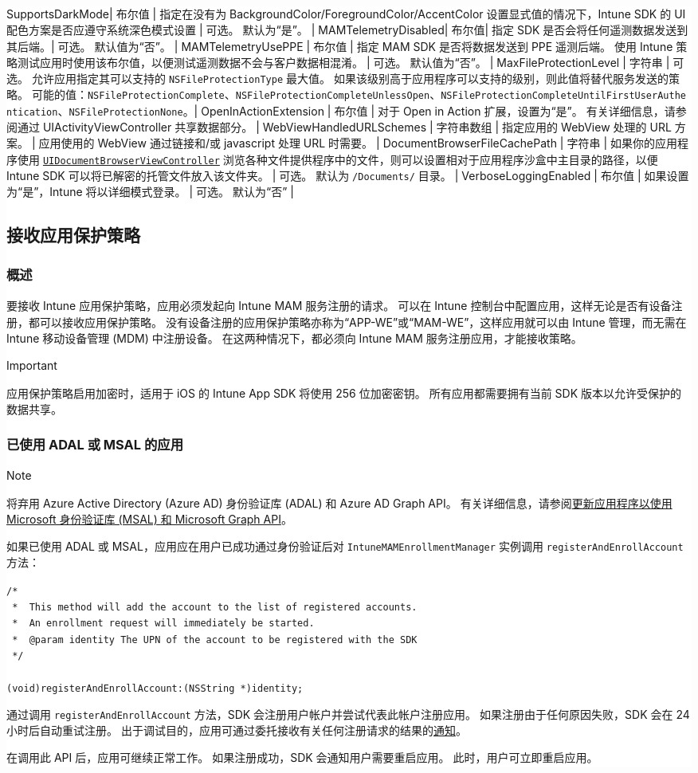 SupportsDarkMode| 布尔值 | 指定在没有为 BackgroundColor/ForegroundColor/AccentColor 设置显式值的情况下，Intune SDK 的 UI 配色方案是否应遵守系统深色模式设置 | 可选。 默认为“是”。 |
MAMTelemetryDisabled| 布尔值| 指定 SDK 是否会将任何遥测数据发送到其后端。| 可选。 默认值为“否”。 |
MAMTelemetryUsePPE | 布尔值 | 指定 MAM SDK 是否将数据发送到 PPE 遥测后端。 使用 Intune 策略测试应用时使用该布尔值，以便测试遥测数据不会与客户数据相混淆。 | 可选。 默认值为“否”。 |
MaxFileProtectionLevel | 字符串 | 可选。 允许应用指定其可以支持的 `NSFileProtectionType` 最大值。 如果该级别高于应用程序可以支持的级别，则此值将替代服务发送的策略。 可能的值：`NSFileProtectionComplete`、`NSFileProtectionCompleteUnlessOpen`、`NSFileProtectionCompleteUntilFirstUserAuthentication`、`NSFileProtectionNone`。|
OpenInActionExtension | 布尔值 | 对于 Open in Action 扩展，设置为“是”。 有关详细信息，请参阅通过 UIActivityViewController 共享数据部分。 |
WebViewHandledURLSchemes | 字符串数组 | 指定应用的 WebView 处理的 URL 方案。 | 应用使用的 WebView 通过链接和/或 javascript 处理 URL 时需要。 |
DocumentBrowserFileCachePath | 字符串 | 如果你的应用程序使用 [`UIDocumentBrowserViewController`](https://developer.apple.com/documentation/uikit/uidocumentbrowserviewcontroller?language=objc) 浏览各种文件提供程序中的文件，则可以设置相对于应用程序沙盒中主目录的路径，以便 Intune SDK 可以将已解密的托管文件放入该文件夹。 | 可选。 默认为 `/Documents/` 目录。 |
VerboseLoggingEnabled | 布尔值 | 如果设置为“是”，Intune 将以详细模式登录。 | 可选。 默认为“否” |

## <a name="receive-app-protection-policy"></a>接收应用保护策略

### <a name="overview"></a>概述

要接收 Intune 应用保护策略，应用必须发起向 Intune MAM 服务注册的请求。 可以在 Intune 控制台中配置应用，这样无论是否有设备注册，都可以接收应用保护策略。 没有设备注册的应用保护策略亦称为“APP-WE”或“MAM-WE”，这样应用就可以由 Intune 管理，而无需在 Intune 移动设备管理 (MDM) 中注册设备。 在这两种情况下，都必须向 Intune MAM 服务注册应用，才能接收策略。

> [!Important]
> 应用保护策略启用加密时，适用于 iOS 的 Intune App SDK 将使用 256 位加密密钥。 所有应用都需要拥有当前 SDK 版本以允许受保护的数据共享。

### <a name="apps-that-already-use-adal-or-msal"></a>已使用 ADAL 或 MSAL 的应用

> [!NOTE]
> 将弃用 Azure Active Directory (Azure AD) 身份验证库 (ADAL) 和 Azure AD Graph API。 有关详细信息，请参阅[更新应用程序以使用 Microsoft 身份验证库 (MSAL) 和 Microsoft Graph API](https://techcommunity.microsoft.com/t5/azure-active-directory-identity/update-your-applications-to-use-microsoft-authentication-library/ba-p/1257363)。

如果已使用 ADAL 或 MSAL，应用应在用户已成功通过身份验证后对 `IntuneMAMEnrollmentManager` 实例调用 `registerAndEnrollAccount` 方法：

```objc
/*
 *  This method will add the account to the list of registered accounts.
 *  An enrollment request will immediately be started.
 *  @param identity The UPN of the account to be registered with the SDK
 */

(void)registerAndEnrollAccount:(NSString *)identity;
```

通过调用 `registerAndEnrollAccount` 方法，SDK 会注册用户帐户并尝试代表此帐户注册应用。 如果注册由于任何原因失败，SDK 会在 24 小时后自动重试注册。 出于调试目的，应用可通过委托接收有关任何注册请求的结果的[通知](#status-result-and-debug-notifications)。

在调用此 API 后，应用可继续正常工作。 如果注册成功，SDK 会通知用户需要重启应用。 此时，用户可立即重启应用。

